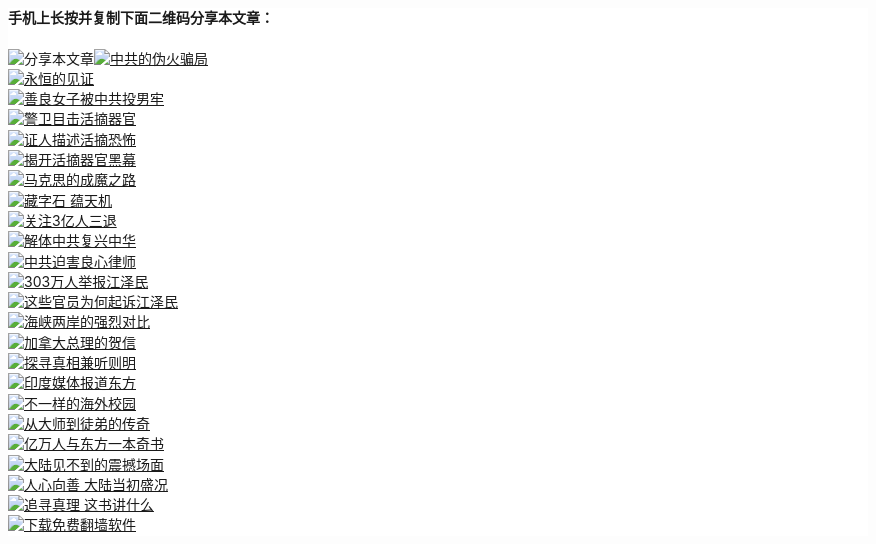 <strong>手机上长按并复制下面二维码分享本文章：</strong><br><br><img src="http://d1p1.ip.zn2.us/v.php?action=qrcode&url=/gb/20/4/8/n12015119.md%231" title="分享本文章"></td><td VALIGN=TOP><a href="/gb/16/1/21/n4622075.md?dfh#1" target="_blank"><img src="https://raw.githubusercontent.com/hp202/djy/master/gb/300/wei-f1.jpg" title="中共的伪火骗局"  alt="中共的伪火骗局"></a><br><a href="https://github.com/hp202/www/blob/master/README.md?dfh#9" target="_blank"><img src="https://raw.githubusercontent.com/hp202/djy/master/gb/300/yong-h.jpg" title="永恒的见证"  alt="永恒的见证"></a><br><a href="/gb/13/9/29/n3974789.md?dfh#1" target="_blank"><img src="https://raw.githubusercontent.com/hp202/djy/master/gb/300/shang-lnz.jpg" title="善良女子被中共投男牢"  alt="善良女子被中共投男牢"></a><br><a href="/gb/16/3/16/n4663449.md?dfh#1" target="_blank"><img src="https://raw.githubusercontent.com/hp202/djy/master/gb/300/huo-z3.jpg" title="警卫目击活摘器官"  alt="警卫目击活摘器官"></a><br><a href="/gb/16/8/7/n8177641.md?dfh#1" target="_blank"><img src="https://raw.githubusercontent.com/hp202/djy/master/gb/300/huo-z4.jpg" title="证人描述活摘恐怖"  alt="证人描述活摘恐怖"></a><br><a href="/gb/10/4/19/n2881569.md?dfh#1" target="_blank"><img src="https://raw.githubusercontent.com/hp202/djy/master/gb/300/huo-z1.jpg" title="揭开活摘器官黑幕"  alt="揭开活摘器官黑幕"></a><br><a href="/gb/10/11/7/n3077476.md?dfh#1" target="_blank"><img src="https://raw.githubusercontent.com/hp202/djy/master/gb/300/ma-ks.jpg" title="马克思的成魔之路"  alt="马克思的成魔之路"></a><br><a href="/gb/14/6/9/n4173977.md?dfh#1" target="_blank"><img src="https://raw.githubusercontent.com/hp202/djy/master/gb/300/chang-zs.jpg" title="藏字石 蕴天机"  alt="藏字石 蕴天机"></a><br><a href="/gb/18/5/10/n10381511.md?dfh#1" target="_blank"><img src="https://raw.githubusercontent.com/hp202/djy/master/gb/300/st1.jpg" title="关注3亿人三退"  alt="关注3亿人三退"></a><br><a href="/gb/18/3/21/n10237682.md?dfh#1" target="_blank"><img src="https://raw.githubusercontent.com/hp202/djy/master/gb/300/jie-t.jpg" title="解体中共复兴中华"  alt="解体中共复兴中华"></a><br><a href="/gb/9/2/9/n2422991.md?dfh#1" target="_blank"><img src="https://raw.githubusercontent.com/hp202/djy/master/gb/300/gao-zs.jpg" title="中共迫害良心律师"  alt="中共迫害良心律师"></a><br><a href="/gb/18/12/9/n10900044.md?dfh#1" target="_blank"><img src="https://raw.githubusercontent.com/hp202/djy/master/gb/300/sj1.jpg" title="303万人举报江泽民"  alt="303万人举报江泽民"></a><br><a href="/gb/18/8/28/n10672014.md?dfh#1" target="_blank"><img src="https://raw.githubusercontent.com/hp202/djy/master/gb/300/sj2.jpg" title="这些官员为何起诉江泽民"  alt="这些官员为何起诉江泽民"></a><br><a href="/gb/8/12/18/n2367165.md?dfh#1" target="_blank"><img src="https://raw.githubusercontent.com/hp202/djy/master/gb/300/liangan.jpg" title="海峡两岸的强烈对比"  alt="海峡两岸的强烈对比"></a><br><a href="/gb/15/12/10/n4593139.md?dfh#1" target="_blank"><img src="https://raw.githubusercontent.com/hp202/djy/master/gb/300/jia-ndzl.jpg" title="加拿大总理的贺信"  alt="加拿大总理的贺信"></a><br><a href="/gb/11/6/17/n3289382.md?dfh#1" target="_blank"><img src="https://raw.githubusercontent.com/hp202/djy/master/gb/300/xiao-wd.jpg" title="探寻真相兼听则明"  alt="探寻真相兼听则明"></a><br><a href="/gb/18/10/27/n10812623.md?dfh#1" target="_blank"><img src="https://raw.githubusercontent.com/hp202/djy/master/gb/300/yindu.jpg" title="印度媒体报道东方"  alt="印度媒体报道东方"></a><br><a href="/gb/18/6/9/n10469652.md?dfh#1" target="_blank"><img src="https://raw.githubusercontent.com/hp202/djy/master/gb/300/xie-j.jpg" title="不一样的海外校园"  alt="不一样的海外校园"></a><br><a href="/gb/7/4/5/n1669415.md?dfh#1" target="_blank"><img src="https://raw.githubusercontent.com/hp202/djy/master/gb/300/li-up.jpg" title="从大师到徒弟的传奇"  alt="从大师到徒弟的传奇"></a><br><a href="/gb/17/5/26/n9191512.md?dfh#1" target="_blank"><img src="https://raw.githubusercontent.com/hp202/djy/master/gb/300/zfl2.jpg" title="亿万人与东方一本奇书"  alt="亿万人与东方一本奇书"></a><br><a href="/gb/13/11/27/n4020290.md?dfh#1" target="_blank"><img src="https://raw.githubusercontent.com/hp202/djy/master/gb/300/zhen-h.jpg" title="大陆见不到的震撼场面"  alt="大陆见不到的震撼场面"></a><br><a href="/gb/15/7/17/n4482910.md?dfh#1" target="_blank"><img src="https://raw.githubusercontent.com/hp202/djy/master/gb/300/dalu-sk.jpg" title="人心向善 大陆当初盛况"  alt="人心向善 大陆当初盛况"></a><br><a href="/gb/19/1/5/n10955468.md?dfh#1" target="_blank"><img src="https://raw.githubusercontent.com/hp202/djy/master/gb/300/zfl1.jpg" title="追寻真理 这书讲什么"  alt="追寻真理 这书讲什么"></a><br><a href="https://github.com/bannedbook/fanqiang/wiki" target="_blank"><img src="https://raw.githubusercontent.com/hp202/djy/master/gb/300/fq1.jpg" title="下载免费翻墙软件"  alt="下载免费翻墙软件"></a><br></td></tr></table>